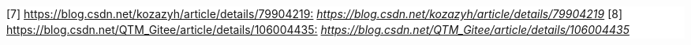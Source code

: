 \[7]
<https://blog.csdn.net/kozazyh/article/details/79904219:> _<https://blog.csdn.net/kozazyh/article/details/79904219>_
\[8]
<https://blog.csdn.net/QTM_Gitee/article/details/106004435:> _<https://blog.csdn.net/QTM_Gitee/article/details/106004435>_
